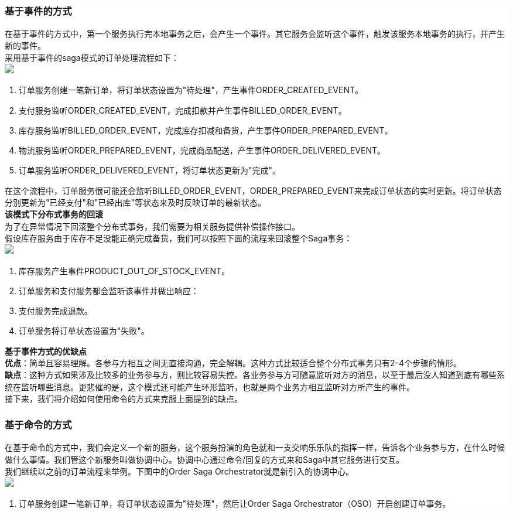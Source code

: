   

### 基于事件的方式

  

在基于事件的方式中，第一个服务执行完本地事务之后，会产生一个事件。其它服务会监听这个事件，触发该服务本地事务的执行，并产生新的事件。  
采用基于事件的saga模式的订单处理流程如下：  
![](https://cdn.nlark.com/yuque/0/2023/png/8380143/1679376783759-9fc3c149-327c-4ab7-bdf1-bd94b7ccecd3.png#averageHue=%23fafafa&clientId=u6f5759d4-0e72-4&from=paste&height=498&id=uf10a0ba5&originHeight=996&originWidth=936&originalType=binary&ratio=2&rotation=0&showTitle=false&size=216815&status=done&style=none&taskId=u4d1555e2-8a59-4ea0-973f-dd748a0534c&title=&width=468)

  

1. 订单服务创建一笔新订单，将订单状态设置为"待处理"，产生事件ORDER_CREATED_EVENT。

2. 支付服务监听ORDER_CREATED_EVENT，完成扣款并产生事件BILLED_ORDER_EVENT。

3. 库存服务监听BILLED_ORDER_EVENT，完成库存扣减和备货，产生事件ORDER_PREPARED_EVENT。

4. 物流服务监听ORDER_PREPARED_EVENT，完成商品配送，产生事件ORDER_DELIVERED_EVENT。

5. 订单服务监听ORDER_DELIVERED_EVENT，将订单状态更新为"完成"。

  

在这个流程中，订单服务很可能还会监听BILLED_ORDER_EVENT，ORDER_PREPARED_EVENT来完成订单状态的实时更新。将订单状态分别更新为"已经支付"和"已经出库"等状态来及时反映订单的最新状态。  
**该模式下分布式事务的回滚**  
为了在异常情况下回滚整个分布式事务，我们需要为相关服务提供补偿操作接口。  
假设库存服务由于库存不足没能正确完成备货，我们可以按照下面的流程来回滚整个Saga事务：  
![](https://cdn.nlark.com/yuque/0/2023/png/8380143/1679376817515-bf34404e-3b43-4959-9016-6414461ba04b.png#averageHue=%23fafafa&clientId=u6f5759d4-0e72-4&from=paste&height=400&id=u6f86f0e0&originHeight=736&originWidth=1074&originalType=binary&ratio=2&rotation=0&showTitle=false&size=184638&status=done&style=none&taskId=u5def8f84-d119-486a-806e-e0eeb0b4f6c&title=&width=584)

  

1. 库存服务产生事件PRODUCT_OUT_OF_STOCK_EVENT。

2. 订单服务和支付服务都会监听该事件并做出响应：

1. 支付服务完成退款。
2. 订单服务将订单状态设置为"失败"。

  

**基于事件方式的优缺点**  
**优点**：简单且容易理解。各参与方相互之间无直接沟通，完全解耦。这种方式比较适合整个分布式事务只有2-4个步骤的情形。  
**缺点**：这种方式如果涉及比较多的业务参与方，则比较容易失控。各业务参与方可随意监听对方的消息，以至于最后没人知道到底有哪些系统在监听哪些消息。更悲催的是，这个模式还可能产生环形监听，也就是两个业务方相互监听对方所产生的事件。  
接下来，我们将介绍如何使用命令的方式来克服上面提到的缺点。

  

### 基于命令的方式

  

在基于命令的方式中，我们会定义一个新的服务，这个服务扮演的角色就和一支交响乐乐队的指挥一样，告诉各个业务参与方，在什么时候做什么事情。我们管这个新服务叫做协调中心。协调中心通过命令/回复的方式来和Saga中其它服务进行交互。  
我们继续以之前的订单流程来举例。下图中的Order Saga Orchestrator就是新引入的协调中心。  
![](https://cdn.nlark.com/yuque/0/2023/png/8380143/1679376835695-f572089a-0a17-484e-9b5f-7ceacb401912.png#averageHue=%23fafaf9&clientId=u6f5759d4-0e72-4&from=paste&height=398&id=u84a136d1&originHeight=796&originWidth=1300&originalType=binary&ratio=2&rotation=0&showTitle=false&size=313552&status=done&style=none&taskId=u6d1878f9-b2ec-4514-b5df-9a5f3d44957&title=&width=650)

  

1. 订单服务创建一笔新订单，将订单状态设置为"待处理"，然后让Order Saga Orchestrator（OSO）开启创建订单事务。
